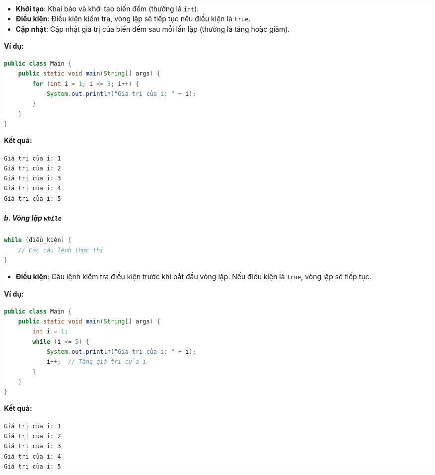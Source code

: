 - **Khởi tạo**: Khai báo và khởi tạo biến đếm (thường là `int`).
- **Điều kiện**: Điều kiện kiểm tra, vòng lặp sẽ tiếp tục nếu điều kiện là `true`.
- **Cập nhật**: Cập nhật giá trị của biến đếm sau mỗi lần lặp (thường là tăng hoặc giảm).

**Ví dụ:**  
```java
public class Main {
    public static void main(String[] args) {
        for (int i = 1; i <= 5; i++) {
            System.out.println("Giá trị của i: " + i);
        }
    }
}
```

**Kết quả:**
```
Giá trị của i: 1
Giá trị của i: 2
Giá trị của i: 3
Giá trị của i: 4
Giá trị của i: 5
```

##### **b. Vòng lặp `while`**
```java
while (điều_kiện) {
    // Các câu lệnh thực thi
}
```

- **Điều kiện**: Câu lệnh kiểm tra điều kiện trước khi bắt đầu vòng lặp. Nếu điều kiện là `true`, vòng lặp sẽ tiếp tục.

**Ví dụ:**  
```java
public class Main {
    public static void main(String[] args) {
        int i = 1;
        while (i <= 5) {
            System.out.println("Giá trị của i: " + i);
            i++;  // Tăng giá trị của i
        }
    }
}
```

**Kết quả:**
```
Giá trị của i: 1
Giá trị của i: 2
Giá trị của i: 3
Giá trị của i: 4
Giá trị của i: 5
```
